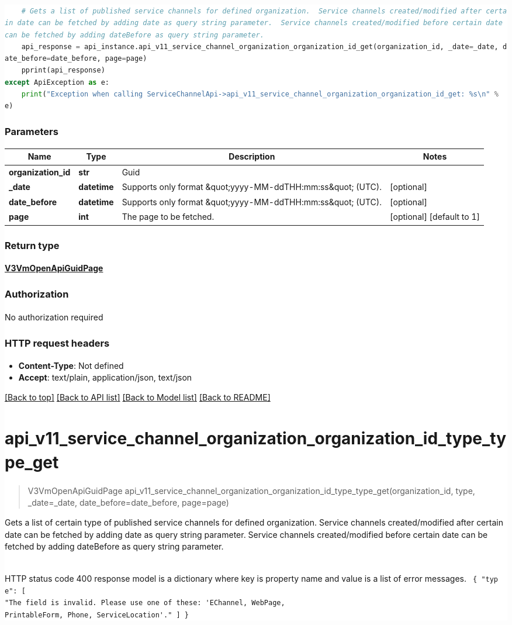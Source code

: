 ```python
    # Gets a list of published service channels for defined organization.  Service channels created/modified after certain date can be fetched by adding date as query string parameter.  Service channels created/modified before certain date can be fetched by adding dateBefore as query string parameter.
    api_response = api_instance.api_v11_service_channel_organization_organization_id_get(organization_id, _date=_date, date_before=date_before, page=page)
    pprint(api_response)
except ApiException as e:
    print("Exception when calling ServiceChannelApi->api_v11_service_channel_organization_organization_id_get: %s\n" % e)
```

### Parameters

Name | Type | Description  | Notes
------------- | ------------- | ------------- | -------------
 **organization_id** | **str**| Guid | 
 **_date** | **datetime**| Supports only format \&quot;yyyy-MM-ddTHH:mm:ss\&quot; (UTC). | [optional] 
 **date_before** | **datetime**| Supports only format \&quot;yyyy-MM-ddTHH:mm:ss\&quot; (UTC). | [optional] 
 **page** | **int**| The page to be fetched. | [optional] [default to 1]

### Return type

[**V3VmOpenApiGuidPage**](V3VmOpenApiGuidPage.md)

### Authorization

No authorization required

### HTTP request headers

 - **Content-Type**: Not defined
 - **Accept**: text/plain, application/json, text/json

[[Back to top]](#) [[Back to API list]](../README.md#documentation-for-api-endpoints) [[Back to Model list]](../README.md#documentation-for-models) [[Back to README]](../README.md)

# **api_v11_service_channel_organization_organization_id_type_type_get**
> V3VmOpenApiGuidPage api_v11_service_channel_organization_organization_id_type_type_get(organization_id, type, _date=_date, date_before=date_before, page=page)

Gets a list of certain type of published service channels for defined organization.  Service channels created/modified after certain date can be fetched by adding date as query string parameter.  Service channels created/modified before certain date can be fetched by adding dateBefore as query string parameter.

<br>HTTP status code 400 response model is a dictionary where key is property name and value is a list of error messages.  <code>              {                 \"type\": [                     \"The field is invalid. Please use one of these: 'EChannel, WebPage, PrintableForm, Phone, ServiceLocation'.\"                 ]              }              </code>
